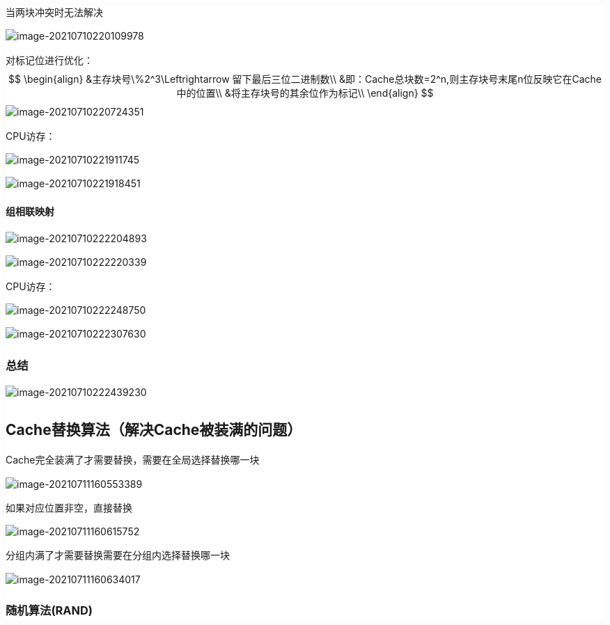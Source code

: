 当两块冲突时无法解决

![image-20210710220109978](/images/image-20210710220109978.jpg)

对标记位进行优化：
$$
\begin{align}
&主存块号\%2^3\Leftrightarrow 留下最后三位二进制数\\
&即：Cache总块数=2^n,则主存块号末尾n位反映它在Cache中的位置\\
&将主存块号的其余位作为标记\\
\end{align}
$$
![image-20210710220724351](/images/image-20210710220724351.jpg)

CPU访存：

![image-20210710221911745](/images/image-20210710221911745.jpg)

![image-20210710221918451](/images/image-20210710221918451.jpg)

#### 组相联映射

![image-20210710222204893](/images/image-20210710222204893.jpg)

![image-20210710222220339](/images/image-20210710222220339.jpg)

CPU访存：

![image-20210710222248750](/images/image-20210710222248750.jpg)

![image-20210710222307630](/images/image-20210710222307630.jpg)

### 总结

![image-20210710222439230](/images/image-20210710222439230.jpg)

## Cache替换算法（解决Cache被装满的问题）

Cache完全装满了才需要替换，需要在全局选择替换哪一块

![image-20210711160553389](/images/image-20210711160553389.jpg)

如果对应位置非空，直接替换

![image-20210711160615752](/images/image-20210711160615752.jpg)

分组内满了才需要替换需要在分组内选择替换哪一块

![image-20210711160634017](/images/image-20210711160634017.jpg)

### 随机算法(RAND)
